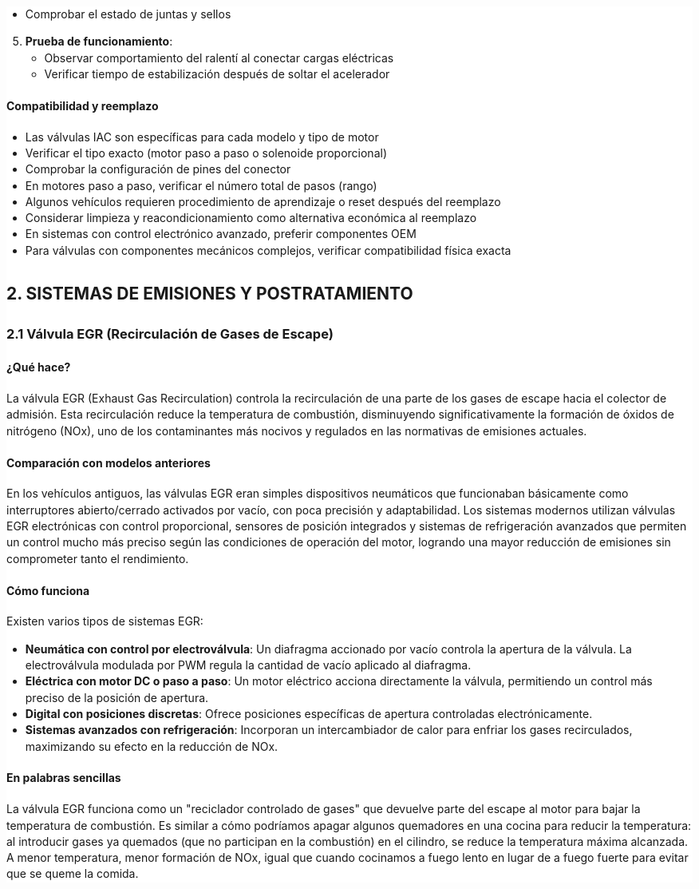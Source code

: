    - Comprobar el estado de juntas y sellos
5. **Prueba de funcionamiento**:
   - Observar comportamiento del ralentí al conectar cargas eléctricas
   - Verificar tiempo de estabilización después de soltar el acelerador

#### Compatibilidad y reemplazo
- Las válvulas IAC son específicas para cada modelo y tipo de motor
- Verificar el tipo exacto (motor paso a paso o solenoide proporcional)
- Comprobar la configuración de pines del conector
- En motores paso a paso, verificar el número total de pasos (rango)
- Algunos vehículos requieren procedimiento de aprendizaje o reset después del reemplazo
- Considerar limpieza y reacondicionamiento como alternativa económica al reemplazo
- En sistemas con control electrónico avanzado, preferir componentes OEM
- Para válvulas con componentes mecánicos complejos, verificar compatibilidad física exacta

## 2. SISTEMAS DE EMISIONES Y POSTRATAMIENTO

### 2.1 Válvula EGR (Recirculación de Gases de Escape)

#### ¿Qué hace?
La válvula EGR (Exhaust Gas Recirculation) controla la recirculación de una parte de los gases de escape hacia el colector de admisión. Esta recirculación reduce la temperatura de combustión, disminuyendo significativamente la formación de óxidos de nitrógeno (NOx), uno de los contaminantes más nocivos y regulados en las normativas de emisiones actuales.

#### Comparación con modelos anteriores
En los vehículos antiguos, las válvulas EGR eran simples dispositivos neumáticos que funcionaban básicamente como interruptores abierto/cerrado activados por vacío, con poca precisión y adaptabilidad. Los sistemas modernos utilizan válvulas EGR electrónicas con control proporcional, sensores de posición integrados y sistemas de refrigeración avanzados que permiten un control mucho más preciso según las condiciones de operación del motor, logrando una mayor reducción de emisiones sin comprometer tanto el rendimiento.

#### Cómo funciona
Existen varios tipos de sistemas EGR:
- **Neumática con control por electroválvula**: Un diafragma accionado por vacío controla la apertura de la válvula. La electroválvula modulada por PWM regula la cantidad de vacío aplicado al diafragma.
- **Eléctrica con motor DC o paso a paso**: Un motor eléctrico acciona directamente la válvula, permitiendo un control más preciso de la posición de apertura.
- **Digital con posiciones discretas**: Ofrece posiciones específicas de apertura controladas electrónicamente.
- **Sistemas avanzados con refrigeración**: Incorporan un intercambiador de calor para enfriar los gases recirculados, maximizando su efecto en la reducción de NOx.

#### En palabras sencillas
La válvula EGR funciona como un "reciclador controlado de gases" que devuelve parte del escape al motor para bajar la temperatura de combustión. Es similar a cómo podríamos apagar algunos quemadores en una cocina para reducir la temperatura: al introducir gases ya quemados (que no participan en la combustión) en el cilindro, se reduce la temperatura máxima alcanzada. A menor temperatura, menor formación de NOx, igual que cuando cocinamos a fuego lento en lugar de a fuego fuerte para evitar que se queme la comida.
